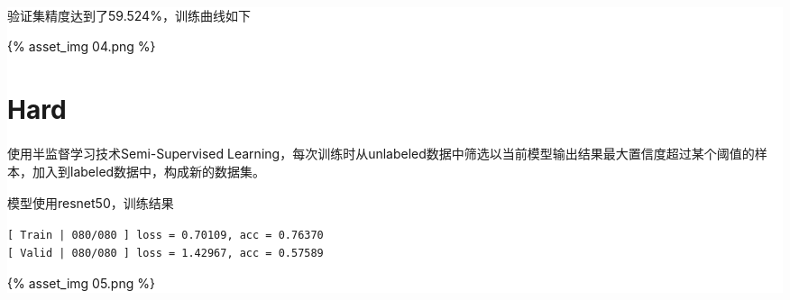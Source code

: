 验证集精度达到了59.524%，训练曲线如下

{% asset_img 04.png %}

# Hard

使用半监督学习技术Semi-Supervised Learning，每次训练时从unlabeled数据中筛选以当前模型输出结果最大置信度超过某个阈值的样本，加入到labeled数据中，构成新的数据集。

模型使用resnet50，训练结果

```shell
[ Train | 080/080 ] loss = 0.70109, acc = 0.76370
[ Valid | 080/080 ] loss = 1.42967, acc = 0.57589
```

{% asset_img 05.png %}
